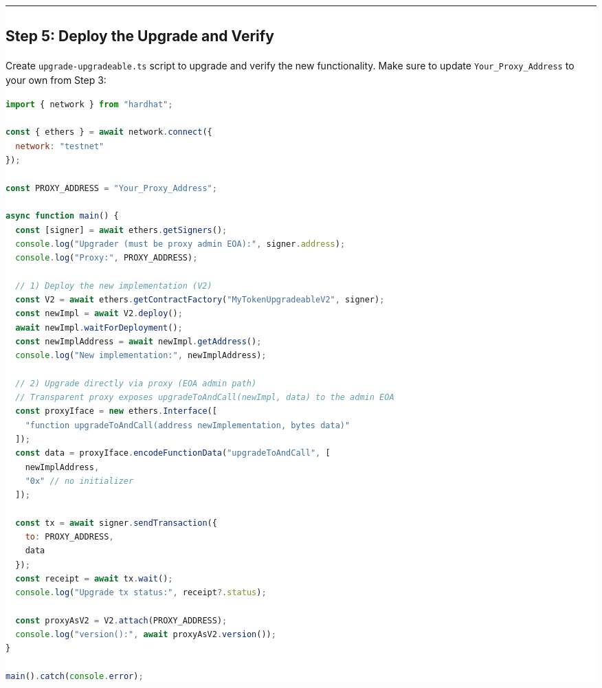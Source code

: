 ***

## Step 5: Deploy the Upgrade and Verify

Create `upgrade-upgradeable.ts` script to upgrade and verify the new functionality. Make sure to update `Your_Proxy_Address` to your own from Step 3:

```javascript
import { network } from "hardhat";

const { ethers } = await network.connect({
  network: "testnet"
});

const PROXY_ADDRESS = "Your_Proxy_Address";

async function main() {
  const [signer] = await ethers.getSigners();
  console.log("Upgrader (must be proxy admin EOA):", signer.address);
  console.log("Proxy:", PROXY_ADDRESS);

  // 1) Deploy the new implementation (V2)
  const V2 = await ethers.getContractFactory("MyTokenUpgradeableV2", signer);
  const newImpl = await V2.deploy();
  await newImpl.waitForDeployment();
  const newImplAddress = await newImpl.getAddress();
  console.log("New implementation:", newImplAddress);

  // 2) Upgrade directly via proxy (EOA admin path)
  // Transparent proxy exposes upgradeToAndCall(newImpl, data) to the admin EOA
  const proxyIface = new ethers.Interface([
    "function upgradeToAndCall(address newImplementation, bytes data)"
  ]);
  const data = proxyIface.encodeFunctionData("upgradeToAndCall", [
    newImplAddress,
    "0x" // no initializer
  ]);

  const tx = await signer.sendTransaction({
    to: PROXY_ADDRESS,
    data
  });
  const receipt = await tx.wait();
  console.log("Upgrade tx status:", receipt?.status);

  const proxyAsV2 = V2.attach(PROXY_ADDRESS);
  console.log("version():", await proxyAsV2.version());
}

main().catch(console.error);
```

